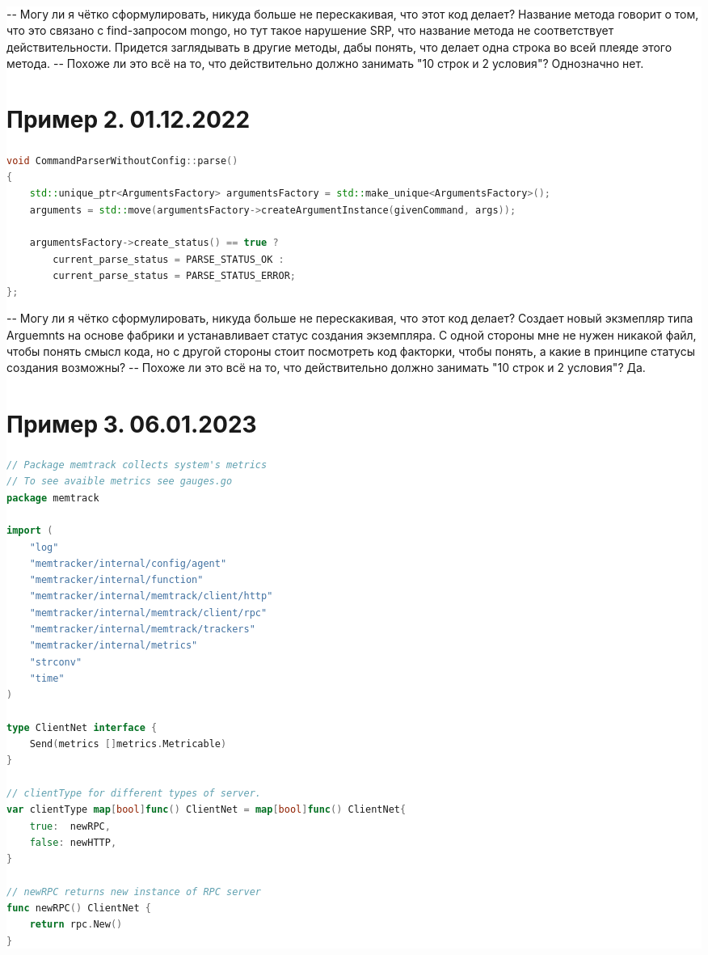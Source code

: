-- Могу ли я чётко сформулировать, никуда больше не перескакивая, что этот код делает? Название метода говорит о том, что это связано с find-запросом mongo, 
но тут такое нарушение SRP, что название метода не соответствует действительности. Придется заглядывать в другие методы, дабы понять, что делает одна строка
во всей плеяде этого метода.
-- Похоже ли это всё на то, что действительно должно занимать "10 строк и 2 условия"? Однозначно нет.


# Пример 2. 01.12.2022

```cpp
void CommandParserWithoutConfig::parse()
{
    std::unique_ptr<ArgumentsFactory> argumentsFactory = std::make_unique<ArgumentsFactory>();
    arguments = std::move(argumentsFactory->createArgumentInstance(givenCommand, args));
    
    argumentsFactory->create_status() == true ? 
        current_parse_status = PARSE_STATUS_OK :
        current_parse_status = PARSE_STATUS_ERROR;
};

```

-- Могу ли я чётко сформулировать, никуда больше не перескакивая, что этот код делает? Создает новый экзмепляр типа Arguemnts на основе фабрики
и устанавливает статус создания экземпляра. С одной стороны мне не нужен никакой файл, чтобы понять смысл кода, но с другой стороны
стоит посмотреть код факторки, чтобы понять, а какие в принципе статусы создания возможны? 
-- Похоже ли это всё на то, что действительно должно занимать "10 строк и 2 условия"? Да.

# Пример 3. 06.01.2023

```go
// Package memtrack collects system's metrics
// To see avaible metrics see gauges.go
package memtrack

import (
	"log"
	"memtracker/internal/config/agent"
	"memtracker/internal/function"
	"memtracker/internal/memtrack/client/http"
	"memtracker/internal/memtrack/client/rpc"
	"memtracker/internal/memtrack/trackers"
	"memtracker/internal/metrics"
	"strconv"
	"time"
)

type ClientNet interface {
	Send(metrics []metrics.Metricable)
}

// clientType for different types of server.
var clientType map[bool]func() ClientNet = map[bool]func() ClientNet{
	true:  newRPC,
	false: newHTTP,
}

// newRPC returns new instance of RPC server
func newRPC() ClientNet {
	return rpc.New()
}
```